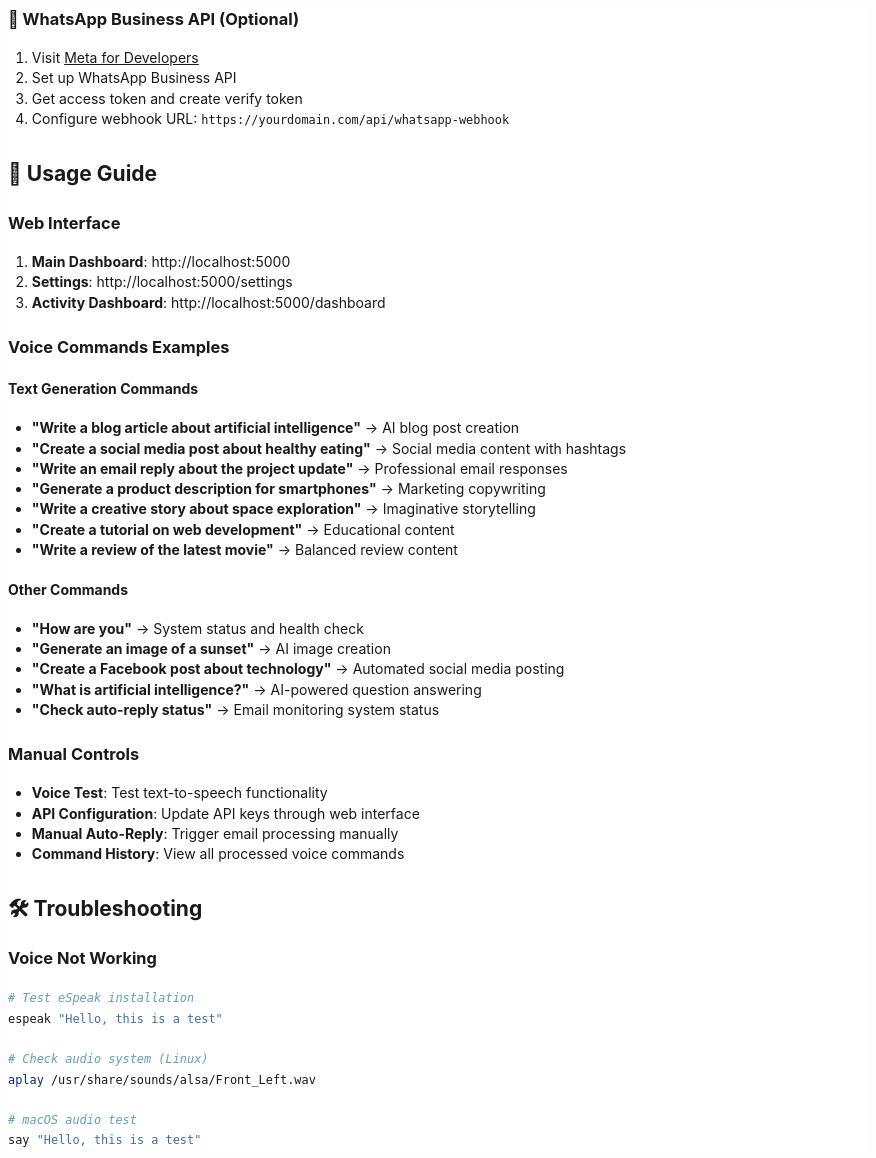 ### 📱 WhatsApp Business API (Optional)
1. Visit [Meta for Developers](https://developers.facebook.com/products/whatsapp/)
2. Set up WhatsApp Business API
3. Get access token and create verify token
4. Configure webhook URL: `https://yourdomain.com/api/whatsapp-webhook`

## 🎯 Usage Guide

### Web Interface
1. **Main Dashboard**: http://localhost:5000
2. **Settings**: http://localhost:5000/settings
3. **Activity Dashboard**: http://localhost:5000/dashboard

### Voice Commands Examples

#### Text Generation Commands
- **"Write a blog article about artificial intelligence"** → AI blog post creation
- **"Create a social media post about healthy eating"** → Social media content with hashtags
- **"Write an email reply about the project update"** → Professional email responses
- **"Generate a product description for smartphones"** → Marketing copywriting
- **"Write a creative story about space exploration"** → Imaginative storytelling
- **"Create a tutorial on web development"** → Educational content
- **"Write a review of the latest movie"** → Balanced review content

#### Other Commands
- **"How are you"** → System status and health check
- **"Generate an image of a sunset"** → AI image creation
- **"Create a Facebook post about technology"** → Automated social media posting
- **"What is artificial intelligence?"** → AI-powered question answering
- **"Check auto-reply status"** → Email monitoring system status

### Manual Controls
- **Voice Test**: Test text-to-speech functionality
- **API Configuration**: Update API keys through web interface
- **Manual Auto-Reply**: Trigger email processing manually
- **Command History**: View all processed voice commands

## 🛠️ Troubleshooting

### Voice Not Working
```bash
# Test eSpeak installation
espeak "Hello, this is a test"

# Check audio system (Linux)
aplay /usr/share/sounds/alsa/Front_Left.wav

# macOS audio test
say "Hello, this is a test"
```
